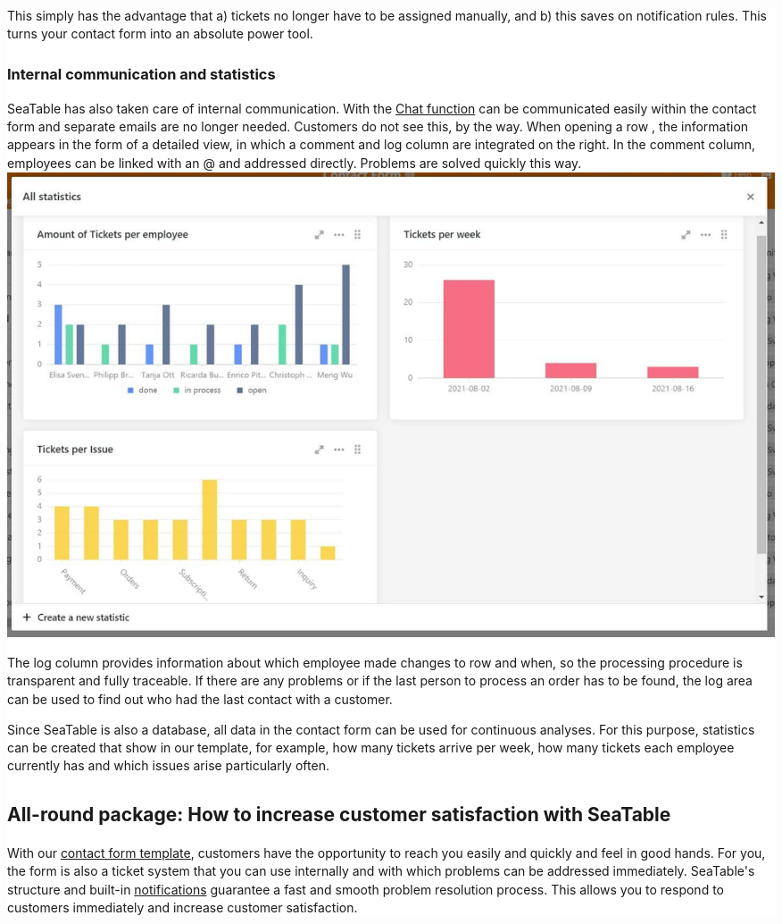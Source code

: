 This simply has the advantage that a) tickets no longer have to be assigned manually, and b) this saves on notification rules. This turns your contact form into an absolute power tool.

### Internal communication and statistics

SeaTable has also taken care of internal communication. With the [Chat function](https://seatable.io/en/docs/handbuch/zusammenarbeit/kommentare/) can be communicated easily within the contact form and separate emails are no longer needed. Customers do not see this, by the way. When opening a row , the information appears in the form of a detailed view, in which a comment and log column are integrated on the right. In the comment column, employees can be linked with an @ and addressed directly. Problems are solved quickly this way.![Statistics help to evaluate your contact form in the best possible way](images/Statistiken-1.jpg)

The log column provides information about which employee made changes to row and when, so the processing procedure is transparent and fully traceable. If there are any problems or if the last person to process an order has to be found, the log area can be used to find out who had the last contact with a customer.

Since SeaTable is also a database, all data in the contact form can be used for continuous analyses. For this purpose, statistics can be created that show in our template, for example, how many tickets arrive per week, how many tickets each employee currently has and which issues arise particularly often.

## All-round package: How to increase customer satisfaction with SeaTable

With our [contact form template](https://seatable.io/en/vorlage/hgfag3__tz2ws_bnkaedwq/), customers have the opportunity to reach you easily and quickly and feel in good hands. For you, the form is also a ticket system that you can use internally and with which problems can be addressed immediately. SeaTable's structure and built-in [notifications](https://seatable.io/en/docs/handbuch/zusammenarbeit/benachrichtigungen/) guarantee a fast and smooth problem resolution process. This allows you to respond to customers immediately and increase customer satisfaction.
